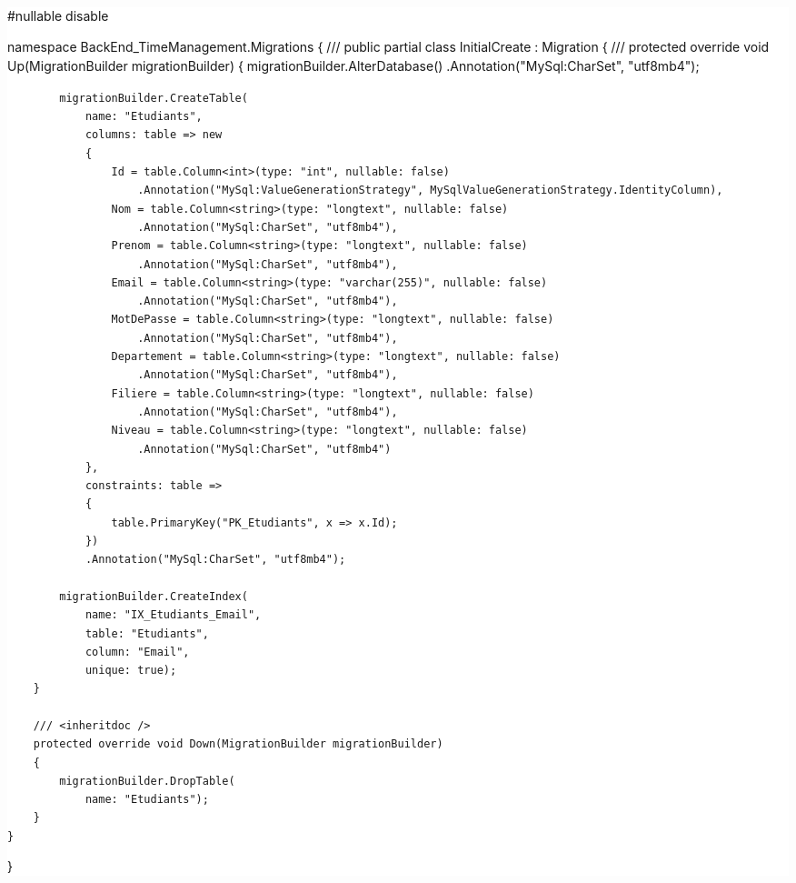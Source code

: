 #nullable disable

namespace BackEnd_TimeManagement.Migrations
{
/// <inheritdoc />
public partial class InitialCreate : Migration
{
/// <inheritdoc />
protected override void Up(MigrationBuilder migrationBuilder)
{
migrationBuilder.AlterDatabase()
.Annotation("MySql:CharSet", "utf8mb4");

            migrationBuilder.CreateTable(
                name: "Etudiants",
                columns: table => new
                {
                    Id = table.Column<int>(type: "int", nullable: false)
                        .Annotation("MySql:ValueGenerationStrategy", MySqlValueGenerationStrategy.IdentityColumn),
                    Nom = table.Column<string>(type: "longtext", nullable: false)
                        .Annotation("MySql:CharSet", "utf8mb4"),
                    Prenom = table.Column<string>(type: "longtext", nullable: false)
                        .Annotation("MySql:CharSet", "utf8mb4"),
                    Email = table.Column<string>(type: "varchar(255)", nullable: false)
                        .Annotation("MySql:CharSet", "utf8mb4"),
                    MotDePasse = table.Column<string>(type: "longtext", nullable: false)
                        .Annotation("MySql:CharSet", "utf8mb4"),
                    Departement = table.Column<string>(type: "longtext", nullable: false)
                        .Annotation("MySql:CharSet", "utf8mb4"),
                    Filiere = table.Column<string>(type: "longtext", nullable: false)
                        .Annotation("MySql:CharSet", "utf8mb4"),
                    Niveau = table.Column<string>(type: "longtext", nullable: false)
                        .Annotation("MySql:CharSet", "utf8mb4")
                },
                constraints: table =>
                {
                    table.PrimaryKey("PK_Etudiants", x => x.Id);
                })
                .Annotation("MySql:CharSet", "utf8mb4");

            migrationBuilder.CreateIndex(
                name: "IX_Etudiants_Email",
                table: "Etudiants",
                column: "Email",
                unique: true);
        }

        /// <inheritdoc />
        protected override void Down(MigrationBuilder migrationBuilder)
        {
            migrationBuilder.DropTable(
                name: "Etudiants");
        }
    }
}
